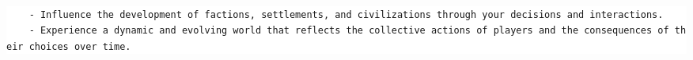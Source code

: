 		- Influence the development of factions, settlements, and civilizations through your decisions and interactions.
		- Experience a dynamic and evolving world that reflects the collective actions of players and the consequences of their choices over time.